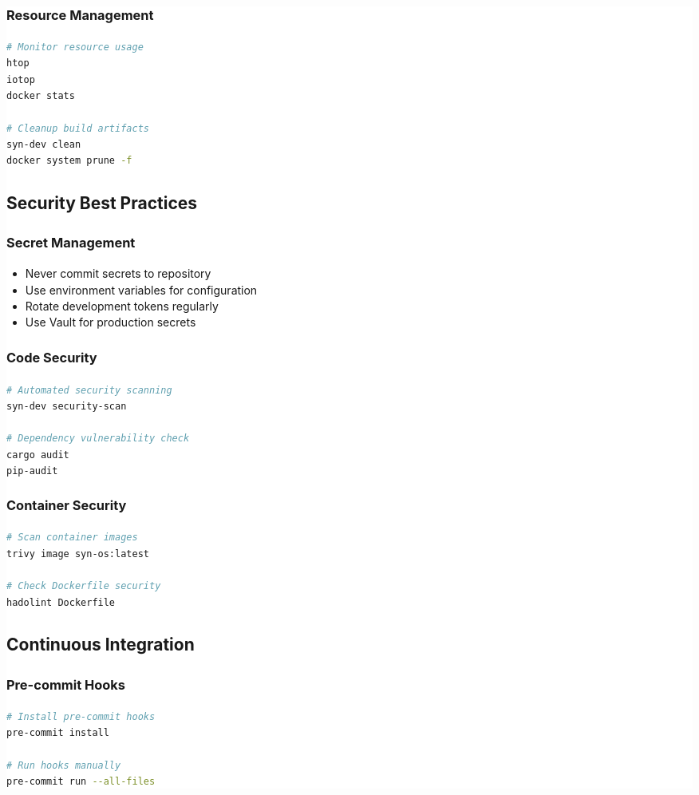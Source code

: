 ### Resource Management

```bash
# Monitor resource usage
htop
iotop
docker stats

# Cleanup build artifacts
syn-dev clean
docker system prune -f
```

## Security Best Practices

### Secret Management

- Never commit secrets to repository
- Use environment variables for configuration
- Rotate development tokens regularly
- Use Vault for production secrets

### Code Security

```bash
# Automated security scanning
syn-dev security-scan

# Dependency vulnerability check
cargo audit
pip-audit
```

### Container Security

```bash
# Scan container images
trivy image syn-os:latest

# Check Dockerfile security
hadolint Dockerfile
```

## Continuous Integration

### Pre-commit Hooks

```bash
# Install pre-commit hooks
pre-commit install

# Run hooks manually
pre-commit run --all-files
```
